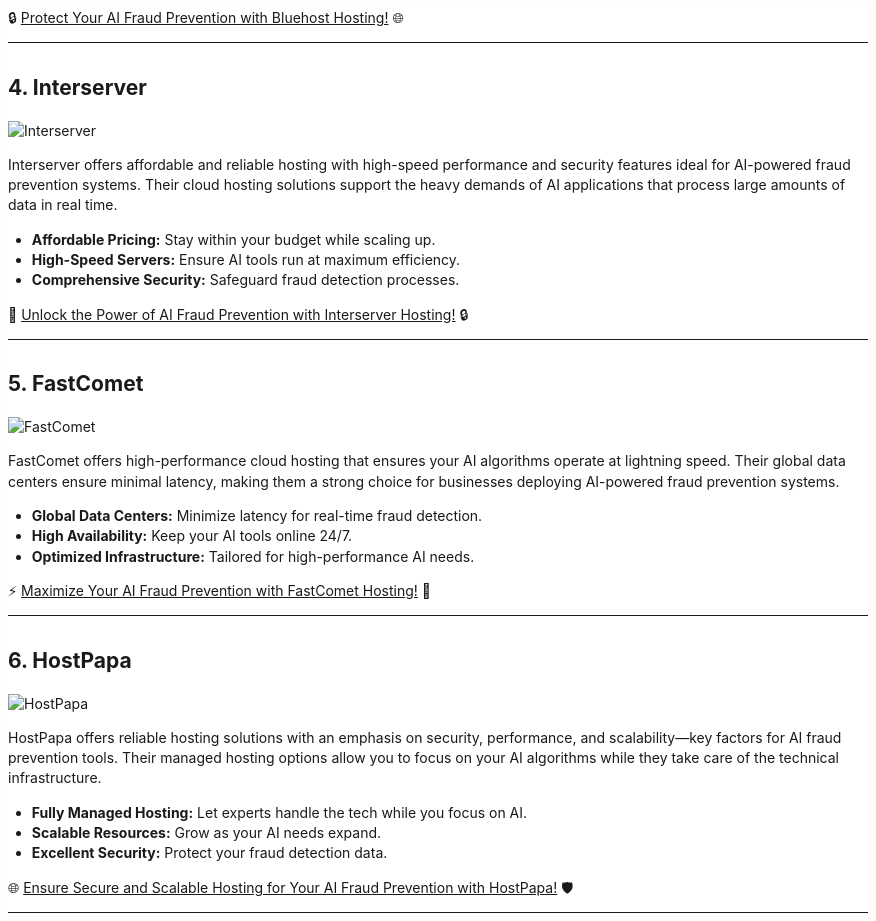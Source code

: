 🔒 [Protect Your AI Fraud Prevention with Bluehost Hosting!](https://snipitx.com/bluehost-jy) 🌐

---

## 4. **Interserver**

![Interserver](https://i.imgur.com/OM5dOEW.jpeg "Interserver Hosting")

Interserver offers affordable and reliable hosting with high-speed performance and security features ideal for AI-powered fraud prevention systems. Their cloud hosting solutions support the heavy demands of AI applications that process large amounts of data in real time.

- **Affordable Pricing:** Stay within your budget while scaling up.
- **High-Speed Servers:** Ensure AI tools run at maximum efficiency.
- **Comprehensive Security:** Safeguard fraud detection processes.

💸 [Unlock the Power of AI Fraud Prevention with Interserver Hosting!](https://snipitx.com/interserver-jy) 🔒

---

## 5. **FastComet**

![FastComet](https://i.imgur.com/7qgXuWp.png "FastComet Hosting")

FastComet offers high-performance cloud hosting that ensures your AI algorithms operate at lightning speed. Their global data centers ensure minimal latency, making them a strong choice for businesses deploying AI-powered fraud prevention systems.

- **Global Data Centers:** Minimize latency for real-time fraud detection.
- **High Availability:** Keep your AI tools online 24/7.
- **Optimized Infrastructure:** Tailored for high-performance AI needs.

⚡ [Maximize Your AI Fraud Prevention with FastComet Hosting!](https://snipitx.com/fastcomet-jy) 🚀

---

## 6. **HostPapa**

![HostPapa](https://i.imgur.com/ouDTkvl.jpeg "HostPapa Hosting")

HostPapa offers reliable hosting solutions with an emphasis on security, performance, and scalability—key factors for AI fraud prevention tools. Their managed hosting options allow you to focus on your AI algorithms while they take care of the technical infrastructure.

- **Fully Managed Hosting:** Let experts handle the tech while you focus on AI.
- **Scalable Resources:** Grow as your AI needs expand.
- **Excellent Security:** Protect your fraud detection data.

🌐 [Ensure Secure and Scalable Hosting for Your AI Fraud Prevention with HostPapa!](https://snipitx.com/hostpapa-jy) 🛡️

---
